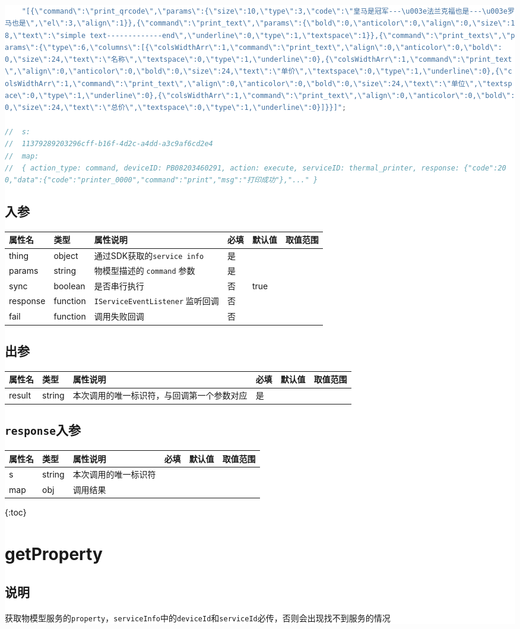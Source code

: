 ```javascript
    "[{\"command\":\"print_qrcode\",\"params\":{\"size\":10,\"type\":3,\"code\":\"皇马是冠军---\u003e法兰克福也是---\u003e罗马也是\",\"el\":3,\"align\":1}},{\"command\":\"print_text\",\"params\":{\"bold\":0,\"anticolor\":0,\"align\":0,\"size\":18,\"text\":\"simple text-------------end\",\"underline\":0,\"type\":1,\"textspace\":1}},{\"command\":\"print_texts\",\"params\":{\"type\":6,\"columns\":[{\"colsWidthArr\":1,\"command\":\"print_text\",\"align\":0,\"anticolor\":0,\"bold\":0,\"size\":24,\"text\":\"名称\",\"textspace\":0,\"type\":1,\"underline\":0},{\"colsWidthArr\":1,\"command\":\"print_text\",\"align\":0,\"anticolor\":0,\"bold\":0,\"size\":24,\"text\":\"单价\",\"textspace\":0,\"type\":1,\"underline\":0},{\"colsWidthArr\":1,\"command\":\"print_text\",\"align\":0,\"anticolor\":0,\"bold\":0,\"size\":24,\"text\":\"单位\",\"textspace\":0,\"type\":1,\"underline\":0},{\"colsWidthArr\":1,\"command\":\"print_text\",\"align\":0,\"anticolor\":0,\"bold\":0,\"size\":24,\"text\":\"总价\",\"textspace\":0,\"type\":1,\"underline\":0}]}}]";

//  s:
//  11379289203296cff-b16f-4d2c-a4dd-a3c9af6cd2e4
//  map:
//  { action_type: command, deviceID: PB08203460291, action: execute, serviceID: thermal_printer, response: {"code":200,"data":{"code":"printer_0000","command":"print","msg":"打印成功"},"..." }
```

## 入参

| 属性名      | 类型       | 属性说明                   | 必填  | 默认值  | 取值范围 |
|:---------|:---------|:-----------------------|:----|:-----|:-----|
| thing    | object   | 通过SDK获取的`service info` | 是   |      |      |
| params   | string   | 物模型描述的 `command` 参数                 | 是   |      |      |
| sync     | boolean  | 是否串行执行                | 否   | true |      |
| response | function | `IServiceEventListener` 监听回调                 | 否   |      |      |
| fail     | function | 调用失败回调                 | 否   |      |      |

## 出参

| 属性名    | 类型     | 属性说明                   | 必填  | 默认值                         | 取值范围 |
|:-------|:-------|:-----------------------|:----|:----------------------------|:-----|
| result | string | 本次调用的唯一标识符，与回调第一个参数对应 | 是   |  |      |

## `response`入参

| 属性名 | 类型     | 属性说明       | 必填  | 默认值                         | 取值范围 |
|:----|:-------|:-----------|:----|:----------------------------|:-----|
| s   | string | 本次调用的唯一标识符 |     |  |      |
| map | obj    | 调用结果       |     |  |      |

{:toc}

# getProperty
## 说明
获取物模型服务的`property`，`serviceInfo`中的`deviceId`和`serviceId`必传，否则会出现找不到服务的情况
